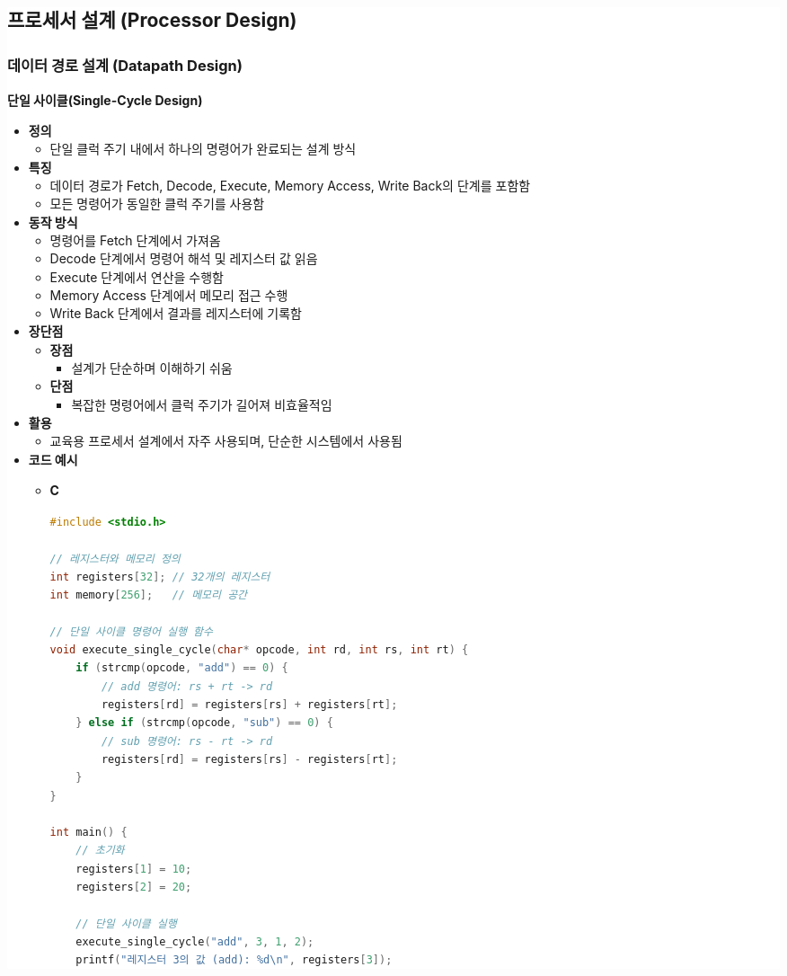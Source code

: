 ## 프로세서 설계 (Processor Design)

### 데이터 경로 설계 (Datapath Design)

**단일 사이클(Single-Cycle Design)**

- **정의**
    - 단일 클럭 주기 내에서 하나의 명령어가 완료되는 설계 방식
- **특징**
    - 데이터 경로가 Fetch, Decode, Execute, Memory Access, Write Back의 단계를 포함함
    - 모든 명령어가 동일한 클럭 주기를 사용함
- **동작 방식**
    - 명령어를 Fetch 단계에서 가져옴
    - Decode 단계에서 명령어 해석 및 레지스터 값 읽음
    - Execute 단계에서 연산을 수행함
    - Memory Access 단계에서 메모리 접근 수행
    - Write Back 단계에서 결과를 레지스터에 기록함
- **장단점**
    - **장점**
        - 설계가 단순하며 이해하기 쉬움
    - **단점**
        - 복잡한 명령어에서 클럭 주기가 길어져 비효율적임
- **활용**
    - 교육용 프로세서 설계에서 자주 사용되며, 단순한 시스템에서 사용됨
- **코드 예시**
    - **C**
        
        ```c
        #include <stdio.h>
        
        // 레지스터와 메모리 정의
        int registers[32]; // 32개의 레지스터
        int memory[256];   // 메모리 공간
        
        // 단일 사이클 명령어 실행 함수
        void execute_single_cycle(char* opcode, int rd, int rs, int rt) {
            if (strcmp(opcode, "add") == 0) {
                // add 명령어: rs + rt -> rd
                registers[rd] = registers[rs] + registers[rt];
            } else if (strcmp(opcode, "sub") == 0) {
                // sub 명령어: rs - rt -> rd
                registers[rd] = registers[rs] - registers[rt];
            }
        }
        
        int main() {
            // 초기화
            registers[1] = 10;
            registers[2] = 20;
        
            // 단일 사이클 실행
            execute_single_cycle("add", 3, 1, 2);
            printf("레지스터 3의 값 (add): %d\n", registers[3]);
        